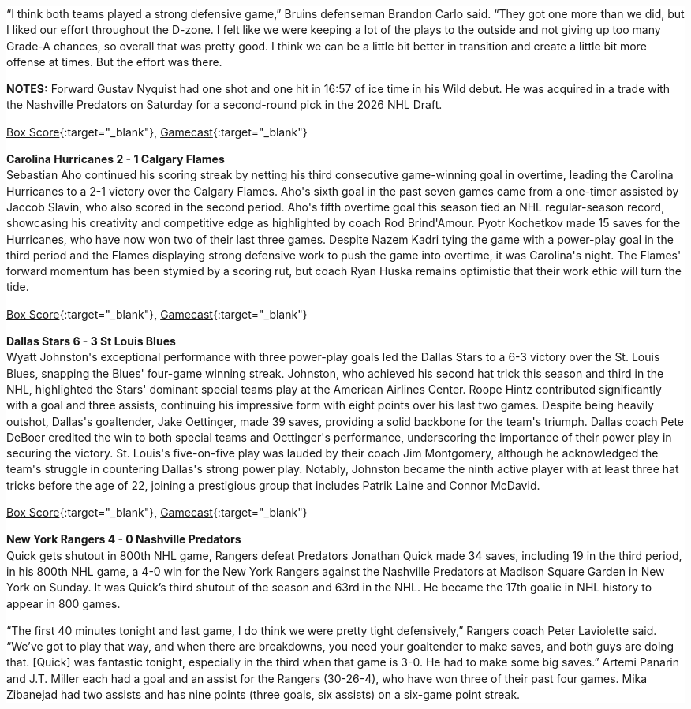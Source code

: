 “I think both teams played a strong defensive game,” Bruins defenseman <forge-entity title="Brandon Carlo" slug="brandon-carlo-8478443" code="player">Brandon Carlo</forge-entity> said. “They got one more than we did, but I liked our effort throughout the D-zone. I felt like we were keeping a lot of the plays to the outside and not giving up too many Grade-A chances, so overall that was pretty good. I think we can be a little bit better in transition and create a little bit more offense at times. But the effort was there.

**NOTES:** Forward <forge-entity title="Gustav Nyquist" slug="gustav-nyquist-8474679" code="player">Gustav Nyquist</forge-entity> had one shot and one hit in 16:57 of ice time in his Wild debut. He was acquired in a trade with the Nashville Predators on Saturday for a second-round pick in the 2026 NHL Draft. 

[Box Score](/gamecenter/bos-vs-min/2025/03/02/2024020962){:target="_blank"}, [Gamecast](https://www.nhl.com/news/boston-bruins-minnesota-wild-game-recap-march-2){:target="_blank"}<br>

**Carolina Hurricanes 2 - 1 Calgary Flames**  
Sebastian Aho continued his scoring streak by netting his third consecutive game-winning goal in overtime, leading the Carolina Hurricanes to a 2-1 victory over the Calgary Flames. Aho's sixth goal in the past seven games came from a one-timer assisted by Jaccob Slavin, who also scored in the second period. Aho's fifth overtime goal this season tied an NHL regular-season record, showcasing his creativity and competitive edge as highlighted by coach Rod Brind'Amour. Pyotr Kochetkov made 15 saves for the Hurricanes, who have now won two of their last three games. Despite Nazem Kadri tying the game with a power-play goal in the third period and the Flames displaying strong defensive work to push the game into overtime, it was Carolina's night. The Flames' forward momentum has been stymied by a scoring rut, but coach Ryan Huska remains optimistic that their work ethic will turn the tide. 

[Box Score](/gamecenter/cgy-vs-car/2025/03/02/2024020963){:target="_blank"}, [Gamecast](https://www.nhl.com/news/calgary-flames-carolina-hurricanes-game-recap-march-2){:target="_blank"}<br>

**Dallas Stars 6 - 3 St Louis Blues**  
Wyatt Johnston's exceptional performance with three power-play goals led the Dallas Stars to a 6-3 victory over the St. Louis Blues, snapping the Blues' four-game winning streak. Johnston, who achieved his second hat trick this season and third in the NHL, highlighted the Stars' dominant special teams play at the American Airlines Center. Roope Hintz contributed significantly with a goal and three assists, continuing his impressive form with eight points over his last two games. Despite being heavily outshot, Dallas's goaltender, Jake Oettinger, made 39 saves, providing a solid backbone for the team's triumph. Dallas coach Pete DeBoer credited the win to both special teams and Oettinger's performance, underscoring the importance of their power play in securing the victory. St. Louis's five-on-five play was lauded by their coach Jim Montgomery, although he acknowledged the team's struggle in countering Dallas's strong power play. Notably, Johnston became the ninth active player with at least three hat tricks before the age of 22, joining a prestigious group that includes Patrik Laine and Connor McDavid. 

[Box Score](/gamecenter/stl-vs-dal/2025/03/02/2024020964){:target="_blank"}, [Gamecast](https://www.nhl.com/news/st-louis-blues-dallas-stars-game-recap-march-2){:target="_blank"}<br>

**New York Rangers 4 - 0 Nashville Predators**  
Quick gets shutout in 800th NHL game, Rangers defeat Predators
 <forge-entity title="Jonathan Quick" slug="jonathan-quick-8471734" code="player">Jonathan Quick</forge-entity> made 34 saves, including 19 in the third period, in his 800th NHL game, a 4-0 win for the New York Rangers against the Nashville Predators at Madison Square Garden in New York on Sunday. 
It was Quick’s third shutout of the season and 63rd in the NHL. He became the 17th goalie in NHL history to appear in 800 games.

“The first 40 minutes tonight and last game, I do think we were pretty tight defensively,” Rangers coach Peter Laviolette said. “We’ve got to play that way, and when there are breakdowns, you need your goaltender to make saves, and both guys are doing that. \[Quick\] was fantastic tonight, especially in the third when that game is 3-0. He had to make some big saves.” 
<forge-entity title="Artemi Panarin" slug="artemi-panarin-8478550" code="player">Artemi Panarin</forge-entity> and <forge-entity title="J.T. Miller" slug="j-t-miller-8476468" code="player">J.T. Miller</forge-entity> each had a goal and an assist for the Rangers (30-26-4), who have won three of their past four games. <forge-entity title="Mika Zibanejad" slug="mika-zibanejad-8476459" code="player">Mika Zibanejad</forge-entity> had two assists and has nine points (three goals, six assists) on a six-game point streak.
